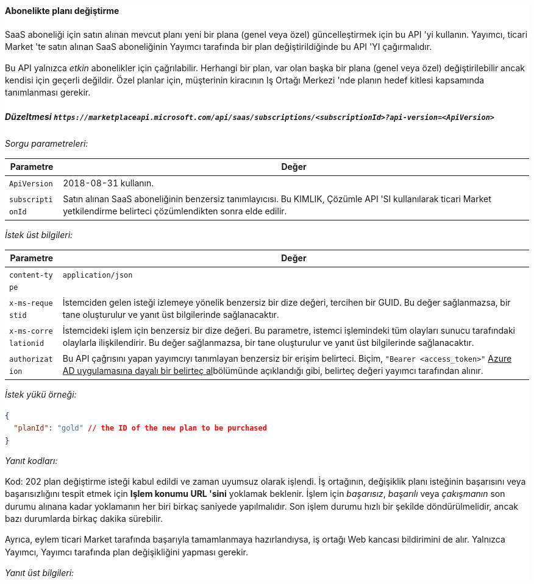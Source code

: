 #### <a name="change-the-plan-on-the-subscription"></a>Abonelikte planı değiştirme

SaaS aboneliği için satın alınan mevcut planı yeni bir plana (genel veya özel) güncelleştirmek için bu API 'yi kullanın.  Yayımcı, ticari Market 'te satın alınan SaaS aboneliğinin Yayımcı tarafında bir plan değiştirildiğinde bu API 'YI çağırmalıdır.

Bu API yalnızca *etkin* abonelikler için çağrılabilir.  Herhangi bir plan, var olan başka bir plana (genel veya özel) değiştirilebilir ancak kendisi için geçerli değildir.  Özel planlar için, müşterinin kiracının Iş Ortağı Merkezi 'nde planın hedef kitlesi kapsamında tanımlanması gerekir.

##### <a name="patch-httpsmarketplaceapimicrosoftcomapisaassubscriptionssubscriptionidapi-versionapiversion"></a>Düzeltmesi `https://marketplaceapi.microsoft.com/api/saas/subscriptions/<subscriptionId>?api-version=<ApiVersion>`

*Sorgu parametreleri:*

|  Parametre         | Değer             |
|  ---------------   |  ---------------  |
|  `ApiVersion`        |  2018-08-31 kullanın.  |
| `subscriptionId`     | Satın alınan SaaS aboneliğinin benzersiz tanımlayıcısı.  Bu KIMLIK, Çözümle API 'SI kullanılarak ticari Market yetkilendirme belirteci çözümlendikten sonra elde edilir. |

*İstek üst bilgileri:*
 
|  Parametre         | Değer             |
|  ---------------   |  ---------------  |
|  `content-type`      | `application/json`  |
|  `x-ms-requestid`    | İstemciden gelen isteği izlemeye yönelik benzersiz bir dize değeri, tercihen bir GUID. Bu değer sağlanmazsa, bir tane oluşturulur ve yanıt üst bilgilerinde sağlanacaktır.  |
|  `x-ms-correlationid`  | İstemcideki işlem için benzersiz bir dize değeri.  Bu parametre, istemci işlemindeki tüm olayları sunucu tarafındaki olaylarla ilişkilendirir.  Bu değer sağlanmazsa, bir tane oluşturulur ve yanıt üst bilgilerinde sağlanacaktır.  |
|  `authorization`     |  Bu API çağrısını yapan yayımcıyı tanımlayan benzersiz bir erişim belirteci.  Biçim, `"Bearer <access_token>"` [Azure AD uygulamasına dayalı bir belirteç al](./pc-saas-registration.md#get-the-token-with-an-http-post)bölümünde açıklandığı gibi, belirteç değeri yayımcı tarafından alınır. |

*İstek yükü örneği:*

```json
{
  "planId": "gold" // the ID of the new plan to be purchased
}
```

*Yanıt kodları:*

Kod: 202 plan değiştirme isteği kabul edildi ve zaman uyumsuz olarak işlendi.  İş ortağının, değişiklik planı isteğinin başarısını veya başarısızlığını tespit etmek için **Işlem konumu URL 'sini** yoklamak beklenir.  İşlem için *başarısız*, *başarılı* veya *çakışmanın* son durumu alınana kadar yoklamanın her biri birkaç saniyede yapılmalıdır.  Son işlem durumu hızlı bir şekilde döndürülmelidir, ancak bazı durumlarda birkaç dakika sürebilir.

Ayrıca, eylem ticari Market tarafında başarıyla tamamlanmaya hazırlandıysa, iş ortağı Web kancası bildirimini de alır.  Yalnızca Yayımcı, Yayımcı tarafında plan değişikliğini yapması gerekir.

*Yanıt üst bilgileri:*
